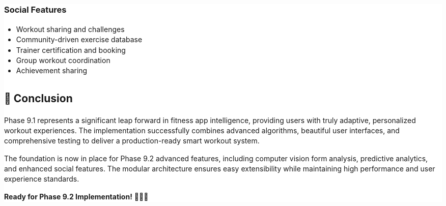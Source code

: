 ### Social Features
- Workout sharing and challenges
- Community-driven exercise database
- Trainer certification and booking
- Group workout coordination
- Achievement sharing

## 🎉 Conclusion

Phase 9.1 represents a significant leap forward in fitness app intelligence, providing users with truly adaptive, personalized workout experiences. The implementation successfully combines advanced algorithms, beautiful user interfaces, and comprehensive testing to deliver a production-ready smart workout system.

The foundation is now in place for Phase 9.2 advanced features, including computer vision form analysis, predictive analytics, and enhanced social features. The modular architecture ensures easy extensibility while maintaining high performance and user experience standards.

**Ready for Phase 9.2 Implementation!** 🏋️‍♂️💪

